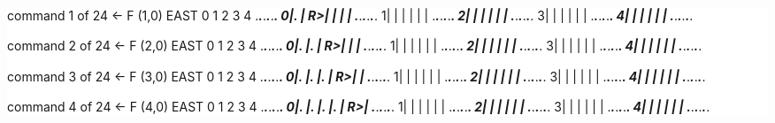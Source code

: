command 1 of 24 <- F
(1,0) EAST
      0   1   2   3   4
   .___.___.___.___.___.
  0|.  | R>|   |   |   |
   .___.___.___.___.___.
  1|   |   |   |   |   |
   .___.___.___.___.___.
  2|   |   |   |   |   |
   .___.___.___.___.___.
  3|   |   |   |   |   |
   .___.___.___.___.___.
  4|   |   |   |   |   |
   .___.___.___.___.___.

command 2 of 24 <- F
(2,0) EAST
      0   1   2   3   4
   .___.___.___.___.___.
  0|.  |.  | R>|   |   |
   .___.___.___.___.___.
  1|   |   |   |   |   |
   .___.___.___.___.___.
  2|   |   |   |   |   |
   .___.___.___.___.___.
  3|   |   |   |   |   |
   .___.___.___.___.___.
  4|   |   |   |   |   |
   .___.___.___.___.___.

command 3 of 24 <- F
(3,0) EAST
      0   1   2   3   4
   .___.___.___.___.___.
  0|.  |.  |.  | R>|   |
   .___.___.___.___.___.
  1|   |   |   |   |   |
   .___.___.___.___.___.
  2|   |   |   |   |   |
   .___.___.___.___.___.
  3|   |   |   |   |   |
   .___.___.___.___.___.
  4|   |   |   |   |   |
   .___.___.___.___.___.

command 4 of 24 <- F
(4,0) EAST
      0   1   2   3   4
   .___.___.___.___.___.
  0|.  |.  |.  |.  | R>|
   .___.___.___.___.___.
  1|   |   |   |   |   |
   .___.___.___.___.___.
  2|   |   |   |   |   |
   .___.___.___.___.___.
  3|   |   |   |   |   |
   .___.___.___.___.___.
  4|   |   |   |   |   |
   .___.___.___.___.___.
